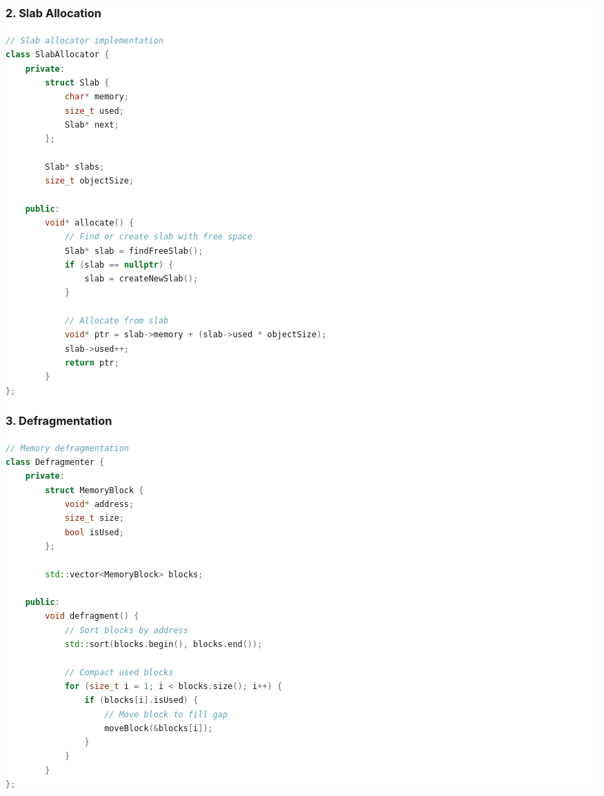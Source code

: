 ### 2. Slab Allocation
```cpp
// Slab allocator implementation
class SlabAllocator {
    private:
        struct Slab {
            char* memory;
            size_t used;
            Slab* next;
        };
        
        Slab* slabs;
        size_t objectSize;
        
    public:
        void* allocate() {
            // Find or create slab with free space
            Slab* slab = findFreeSlab();
            if (slab == nullptr) {
                slab = createNewSlab();
            }
            
            // Allocate from slab
            void* ptr = slab->memory + (slab->used * objectSize);
            slab->used++;
            return ptr;
        }
};
```

### 3. Defragmentation
```cpp
// Memory defragmentation
class Defragmenter {
    private:
        struct MemoryBlock {
            void* address;
            size_t size;
            bool isUsed;
        };
        
        std::vector<MemoryBlock> blocks;
        
    public:
        void defragment() {
            // Sort blocks by address
            std::sort(blocks.begin(), blocks.end());
            
            // Compact used blocks
            for (size_t i = 1; i < blocks.size(); i++) {
                if (blocks[i].isUsed) {
                    // Move block to fill gap
                    moveBlock(&blocks[i]);
                }
            }
        }
};
```
